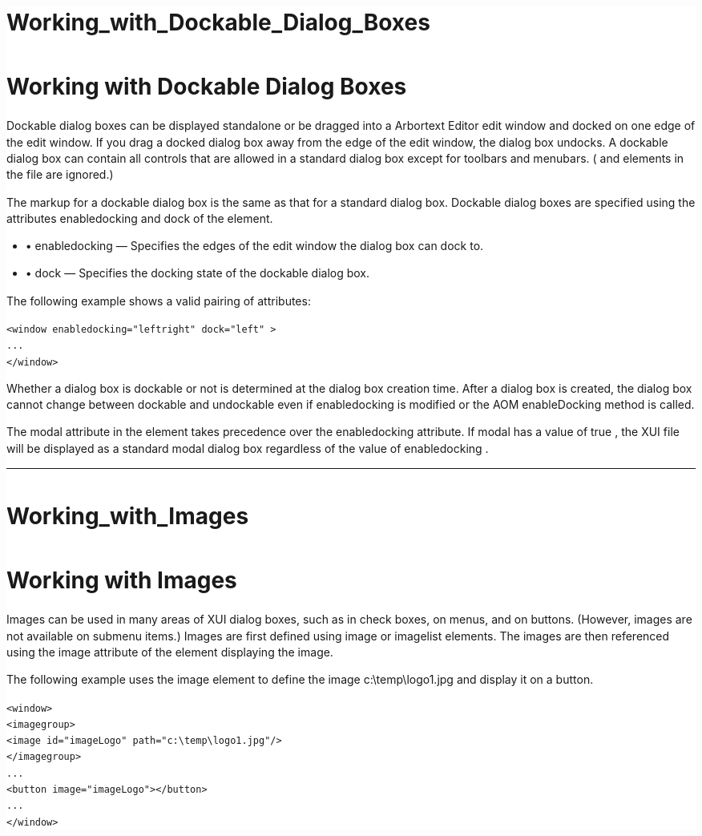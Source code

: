# Working_with_Dockable_Dialog_Boxes

# Working with Dockable Dialog Boxes

Dockable dialog boxes can be displayed standalone or be dragged into a Arbortext Editor edit window and docked on one edge of the edit window. If you drag a docked dialog box away from the edge of the edit window, the dialog box undocks. A dockable dialog box can contain all controls that are allowed in a standard dialog box except for toolbars and menubars. ( <menubar> and <toolbar> elements in the file are ignored.)

The markup for a dockable dialog box is the same as that for a standard dialog box. Dockable dialog boxes are specified using the attributes enabledocking and dock of the <window> element.

- • enabledocking — Specifies the edges of the edit window the dialog box can dock to.

- • dock — Specifies the docking state of the dockable dialog box.

The following example shows a valid pairing of attributes:

```
<window enabledocking="leftright" dock="left" >
...
</window>
```

Whether a dialog box is dockable or not is determined at the dialog box creation time. After a dialog box is created, the dialog box cannot change between dockable and undockable even if enabledocking is modified or the AOM enableDocking method is called.

The modal attribute in the <window> element takes precedence over the enabledocking attribute. If modal has a value of true , the XUI file will be displayed as a standard modal dialog box regardless of the value of enabledocking .



---

# Working_with_Images

# Working with Images

Images can be used in many areas of XUI dialog boxes, such as in check boxes, on menus, and on buttons. (However, images are not available on submenu items.) Images are first defined using image or imagelist elements. The images are then referenced using the image attribute of the element displaying the image.

The following example uses the image element to define the image c:\temp\logo1.jpg and display it on a button.

```
<window>
<imagegroup>
<image id="imageLogo" path="c:\temp\logo1.jpg"/>
</imagegroup>
...
<button image="imageLogo"></button>
...
</window>
```
